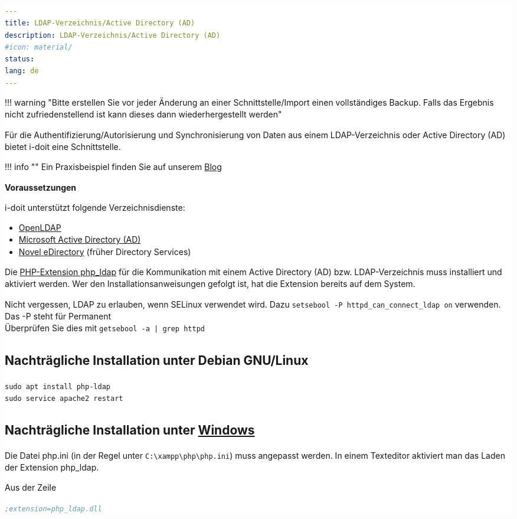 ```yaml
---
title: LDAP-Verzeichnis/Active Directory (AD)
description: LDAP-Verzeichnis/Active Directory (AD)
#icon: material/
status:
lang: de
---
```


!!! warning "Bitte erstellen Sie vor jeder Änderung an einer Schnittstelle/Import einen vollständiges Backup. Falls das Ergebnis nicht zufriedenstellend ist kann dieses dann wiederhergestellt werden"

Für die Authentifizierung/Autorisierung und Synchronisierung von Daten aus einem LDAP-Verzeichnis oder Active Directory (AD) bietet i-doit eine Schnittstelle.

!!! info ""
    Ein Praxisbeispiel finden Sie auf unserem [Blog](https://www.i-doit.com/blog/ldap-integration-mit-i-doit/)

**Voraussetzungen**

i-doit unterstützt folgende Verzeichnisdienste:

*   [OpenLDAP](https://de.wikipedia.org/wiki/OpenLDAP)
*   [Microsoft Active Directory (AD)](https://de.wikipedia.org/wiki/Active_Directory)
*   [Novel eDirectory](https://de.wikipedia.org/wiki/Novell_eDirectory) (früher Directory Services)

Die [PHP-Extension php_ldap](http://de.php.net/manual/de/ldap.setup.php) für die Kommunikation mit einem Active Directory (AD) bzw. LDAP-Verzeichnis muss installiert und aktiviert werden. Wer den Installationsanweisungen gefolgt ist, hat die Extension bereits auf dem System.

Nicht vergessen, LDAP zu erlauben, wenn SELinux verwendet wird. Dazu `setsebool -P httpd_can_connect_ldap on` verwenden. Das -P steht für Permanent<br>
Überprüfen Sie dies mit `getsebool -a | grep httpd`

## Nachträgliche Installation unter Debian GNU/Linux

```shell
sudo apt install php-ldap
sudo service apache2 restart
```

## Nachträgliche Installation unter [Windows](../../installation/manuelle-installation/microsoft-windows-server/index.md)

Die Datei php.ini (in der Regel unter `C:\xampp\php\php.ini`) muss angepasst werden. In einem Texteditor aktiviert man das Laden der Extension php_ldap.

Aus der Zeile

```ini
;extension=php_ldap.dll
```
